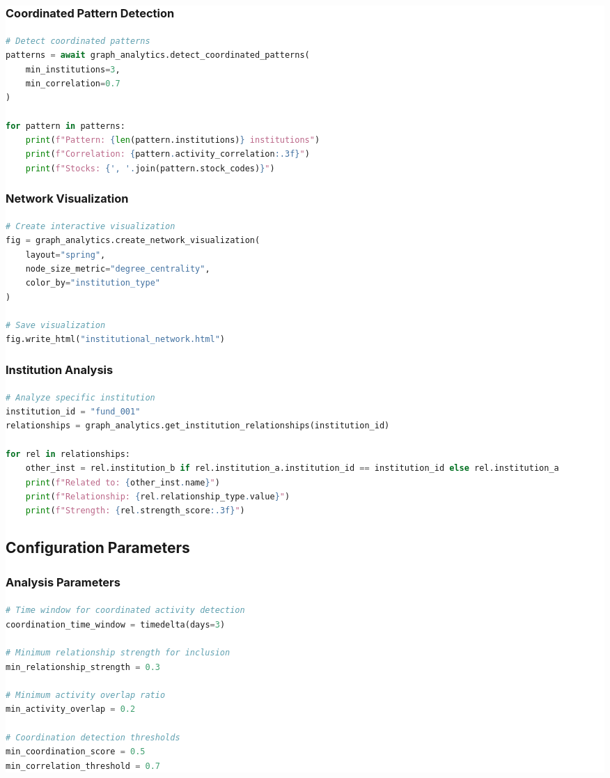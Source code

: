 
### Coordinated Pattern Detection

```python
# Detect coordinated patterns
patterns = await graph_analytics.detect_coordinated_patterns(
    min_institutions=3,
    min_correlation=0.7
)

for pattern in patterns:
    print(f"Pattern: {len(pattern.institutions)} institutions")
    print(f"Correlation: {pattern.activity_correlation:.3f}")
    print(f"Stocks: {', '.join(pattern.stock_codes)}")
```

### Network Visualization

```python
# Create interactive visualization
fig = graph_analytics.create_network_visualization(
    layout="spring",
    node_size_metric="degree_centrality",
    color_by="institution_type"
)

# Save visualization
fig.write_html("institutional_network.html")
```

### Institution Analysis

```python
# Analyze specific institution
institution_id = "fund_001"
relationships = graph_analytics.get_institution_relationships(institution_id)

for rel in relationships:
    other_inst = rel.institution_b if rel.institution_a.institution_id == institution_id else rel.institution_a
    print(f"Related to: {other_inst.name}")
    print(f"Relationship: {rel.relationship_type.value}")
    print(f"Strength: {rel.strength_score:.3f}")
```

## Configuration Parameters

### Analysis Parameters

```python
# Time window for coordinated activity detection
coordination_time_window = timedelta(days=3)

# Minimum relationship strength for inclusion
min_relationship_strength = 0.3

# Minimum activity overlap ratio
min_activity_overlap = 0.2

# Coordination detection thresholds
min_coordination_score = 0.5
min_correlation_threshold = 0.7
```
